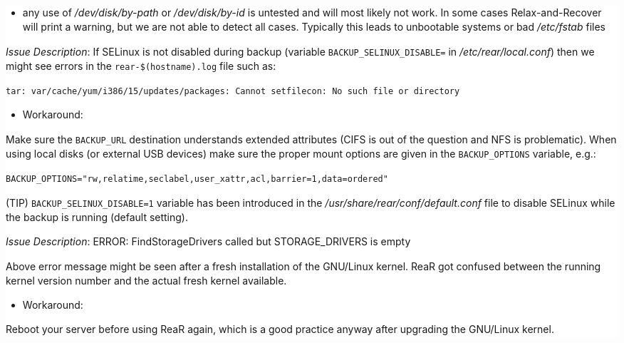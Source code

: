 * any use of _/dev/disk/by-path_ or _/dev/disk/by-id_ is untested and will
most likely not work. In some cases Relax-and-Recover will print a warning,
but we are not able to detect all cases. Typically this leads to unbootable
systems or bad _/etc/fstab_ files


*Issue Description*: If SELinux is not disabled during backup (variable
`BACKUP_SELINUX_DISABLE=` in _/etc/rear/local.conf_) then we might see
errors in the `rear-$(hostname).log` file such as:

    tar: var/cache/yum/i386/15/updates/packages: Cannot setfilecon: No such file or directory

* Workaround:

Make sure the `BACKUP_URL` destination understands extended attributes
(CIFS is out of the question and NFS is problematic). When using local
disks (or external USB devices) make sure the proper mount options are
given in the `BACKUP_OPTIONS` variable, e.g.:


    BACKUP_OPTIONS="rw,relatime,seclabel,user_xattr,acl,barrier=1,data=ordered"


(TIP) `BACKUP_SELINUX_DISABLE=1` variable has been introduced in the
_/usr/share/rear/conf/default.conf_ file to disable SELinux
while the backup is running (default setting).

*Issue Description*: ERROR: FindStorageDrivers called but STORAGE_DRIVERS is empty

Above error message might be seen after a fresh installation of the GNU/Linux kernel. ReaR got confused between the running kernel version number and the actual fresh kernel available.

* Workaround:

Reboot your server before using ReaR again, which is a good practice anyway after upgrading the GNU/Linux kernel.

